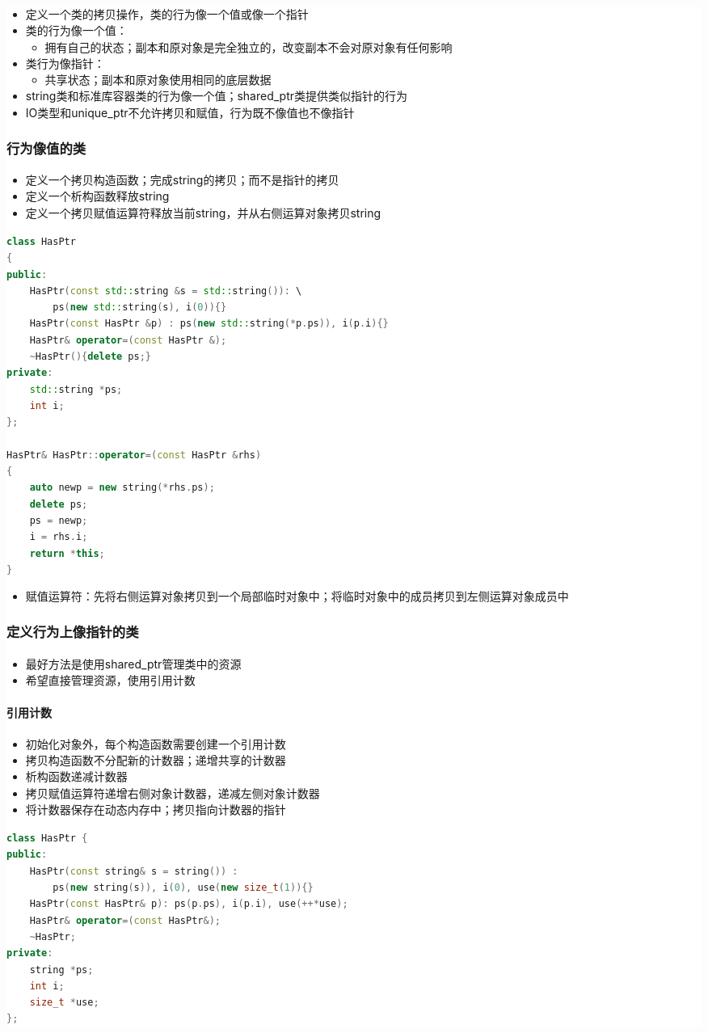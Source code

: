 - 定义一个类的拷贝操作，类的行为像一个值或像一个指针
- 类的行为像一个值：
  - 拥有自己的状态；副本和原对象是完全独立的，改变副本不会对原对象有任何影响
- 类行为像指针：
  - 共享状态；副本和原对象使用相同的底层数据
- string类和标准库容器类的行为像一个值；shared_ptr类提供类似指针的行为
- IO类型和unique_ptr不允许拷贝和赋值，行为既不像值也不像指针

### 行为像值的类

- 定义一个拷贝构造函数；完成string的拷贝；而不是指针的拷贝
- 定义一个析构函数释放string
- 定义一个拷贝赋值运算符释放当前string，并从右侧运算对象拷贝string

~~~c++
class HasPtr
{
public:
    HasPtr(const std::string &s = std::string()): \
        ps(new std::string(s), i(0)){}
    HasPtr(const HasPtr &p) : ps(new std::string(*p.ps)), i(p.i){}
    HasPtr& operator=(const HasPtr &);
    ~HasPtr(){delete ps;}
private:
    std::string *ps;
    int i;
};

HasPtr& HasPtr::operator=(const HasPtr &rhs)
{
    auto newp = new string(*rhs.ps);
    delete ps;
    ps = newp;
    i = rhs.i;
    return *this;
}
~~~

- 赋值运算符：先将右侧运算对象拷贝到一个局部临时对象中；将临时对象中的成员拷贝到左侧运算对象成员中

### 定义行为上像指针的类

- 最好方法是使用shared_ptr管理类中的资源
- 希望直接管理资源，使用引用计数

#### 引用计数

- 初始化对象外，每个构造函数需要创建一个引用计数
- 拷贝构造函数不分配新的计数器；递增共享的计数器
- 析构函数递减计数器
- 拷贝赋值运算符递增右侧对象计数器，递减左侧对象计数器
- 将计数器保存在动态内存中；拷贝指向计数器的指针

~~~c++
class HasPtr {
public:
    HasPtr(const string& s = string()) :
    	ps(new string(s)), i(0), use(new size_t(1)){}
    HasPtr(const HasPtr& p): ps(p.ps), i(p.i), use(++*use);
    HasPtr& operator=(const HasPtr&);
    ~HasPtr;
private:
    string *ps;
    int i;
    size_t *use;
};
~~~